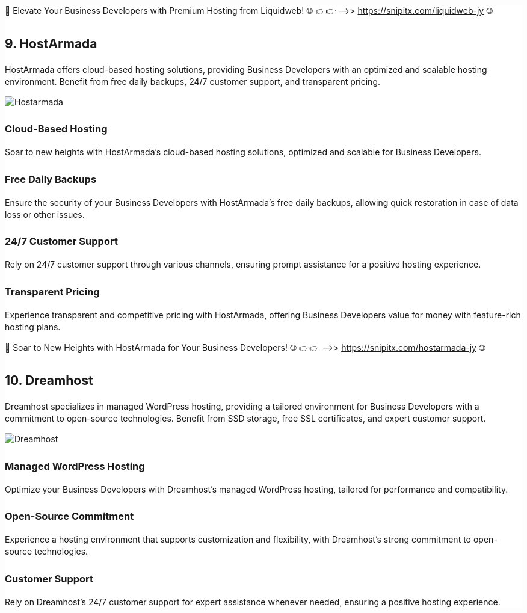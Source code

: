 🚀 Elevate Your Business Developers with Premium Hosting from Liquidweb! 🌐
👉👉 -->> https://snipitx.com/liquidweb-jy 🌐

## 9. HostArmada

HostArmada offers cloud-based hosting solutions, providing Business Developers with an optimized and scalable hosting environment. Benefit from free daily backups, 24/7 customer support, and transparent pricing.

![Hostarmada](https://i.imgur.com/KFbdf3o.jpeg "Hostarmada Hosting")

### Cloud-Based Hosting
Soar to new heights with HostArmada’s cloud-based hosting solutions, optimized and scalable for Business Developers.

### Free Daily Backups
Ensure the security of your Business Developers with HostArmada’s free daily backups, allowing quick restoration in case of data loss or other issues.

### 24/7 Customer Support
Rely on 24/7 customer support through various channels, ensuring prompt assistance for a positive hosting experience.

### Transparent Pricing
Experience transparent and competitive pricing with HostArmada, offering Business Developers value for money with feature-rich hosting plans.

🚀 Soar to New Heights with HostArmada for Your Business Developers! 🌐
👉👉 -->> https://snipitx.com/hostarmada-jy 🌐

## 10. Dreamhost

Dreamhost specializes in managed WordPress hosting, providing a tailored environment for Business Developers with a commitment to open-source technologies. Benefit from SSD storage, free SSL certificates, and expert customer support.

![Dreamhost](https://i.imgur.com/rXIg8ip.jpeg "Dreamhost Hosting")

### Managed WordPress Hosting
Optimize your Business Developers with Dreamhost’s managed WordPress hosting, tailored for performance and compatibility.

### Open-Source Commitment
Experience a hosting environment that supports customization and flexibility, with Dreamhost’s strong commitment to open-source technologies.

### Customer Support
Rely on Dreamhost’s 24/7 customer support for expert assistance whenever needed, ensuring a positive hosting experience.
